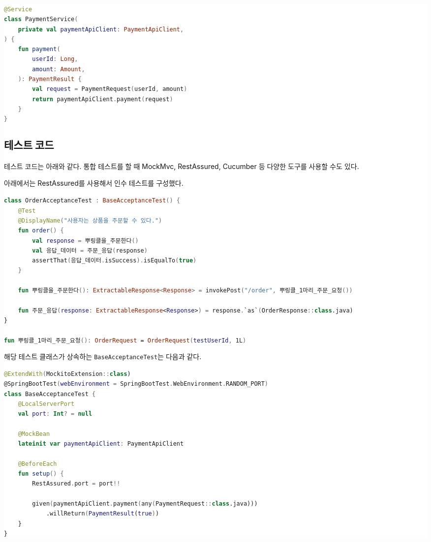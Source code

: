 ```kotlin
@Service
class PaymentService(
    private val paymentApiClient: PaymentApiClient,
) {
    fun payment(
        userId: Long,
        amount: Amount,
    ): PaymentResult {
        val request = PaymentRequest(userId, amount)
        return paymentApiClient.payment(request)
    }
}
```

## 테스트 코드

테스트 코드는 아래와 같다. 통합 테스트를 할 때 MockMvc, RestAssured, Cucumber 등 다양한 도구를 사용할 수도 있다.

아래에서는 RestAssured를 사용해서 인수 테스트를 구성했다.

```kotlin
class OrderAcceptanceTest : BaseAcceptanceTest() {
    @Test
    @DisplayName("사용자는 상품을 주문할 수 있다.")
    fun order() {
        val response = 뿌링클을_주문한다()
        val 응답_데이터 = 주문_응답(response)
        assertThat(응답_데이터.isSuccess).isEqualTo(true)
    }

    fun 뿌링클을_주문한다(): ExtractableResponse<Response> = invokePost("/order", 뿌링클_1마리_주문_요청())

    fun 주문_응답(response: ExtractableResponse<Response>) = response.`as`(OrderResponse::class.java)
}

fun 뿌링클_1마리_주문_요청(): OrderRequest = OrderRequest(testUserId, 1L)
```

해당 테스트 클래스가 상속하는 `BaseAcceptanceTest`는 다음과 같다.

```kotlin
@ExtendWith(MockitoExtension::class)
@SpringBootTest(webEnvironment = SpringBootTest.WebEnvironment.RANDOM_PORT)
class BaseAcceptanceTest {
    @LocalServerPort
    val port: Int? = null

    @MockBean
    lateinit var paymentApiClient: PaymentApiClient

    @BeforeEach
    fun setup() {
        RestAssured.port = port!!

        given(paymentApiClient.payment(any(PaymentRequest::class.java)))
            .willReturn(PaymentResult(true))
    }
}

```
